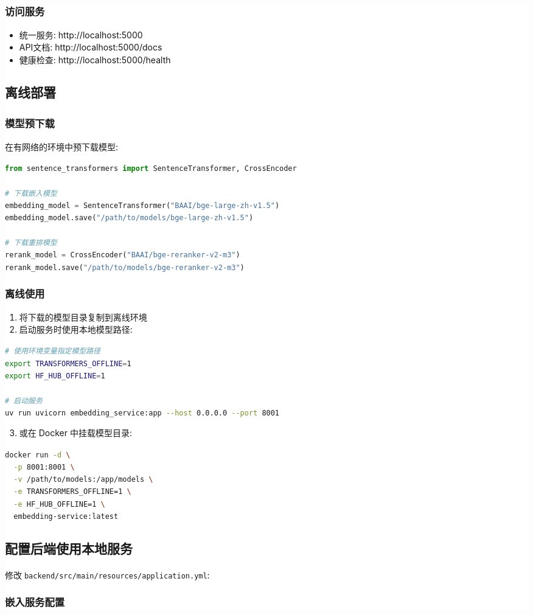 ### 访问服务

- 统一服务: http://localhost:5000
- API文档: http://localhost:5000/docs
- 健康检查: http://localhost:5000/health

## 离线部署

### 模型预下载

在有网络的环境中预下载模型:

```python
from sentence_transformers import SentenceTransformer, CrossEncoder

# 下载嵌入模型
embedding_model = SentenceTransformer("BAAI/bge-large-zh-v1.5")
embedding_model.save("/path/to/models/bge-large-zh-v1.5")

# 下载重排模型
rerank_model = CrossEncoder("BAAI/bge-reranker-v2-m3")
rerank_model.save("/path/to/models/bge-reranker-v2-m3")
```

### 离线使用

1. 将下载的模型目录复制到离线环境
2. 启动服务时使用本地模型路径:

```bash
# 使用环境变量指定模型路径
export TRANSFORMERS_OFFLINE=1
export HF_HUB_OFFLINE=1

# 启动服务
uv run uvicorn embedding_service:app --host 0.0.0.0 --port 8001
```

3. 或在 Docker 中挂载模型目录:

```bash
docker run -d \
  -p 8001:8001 \
  -v /path/to/models:/app/models \
  -e TRANSFORMERS_OFFLINE=1 \
  -e HF_HUB_OFFLINE=1 \
  embedding-service:latest
```

## 配置后端使用本地服务

修改 `backend/src/main/resources/application.yml`:

### 嵌入服务配置
